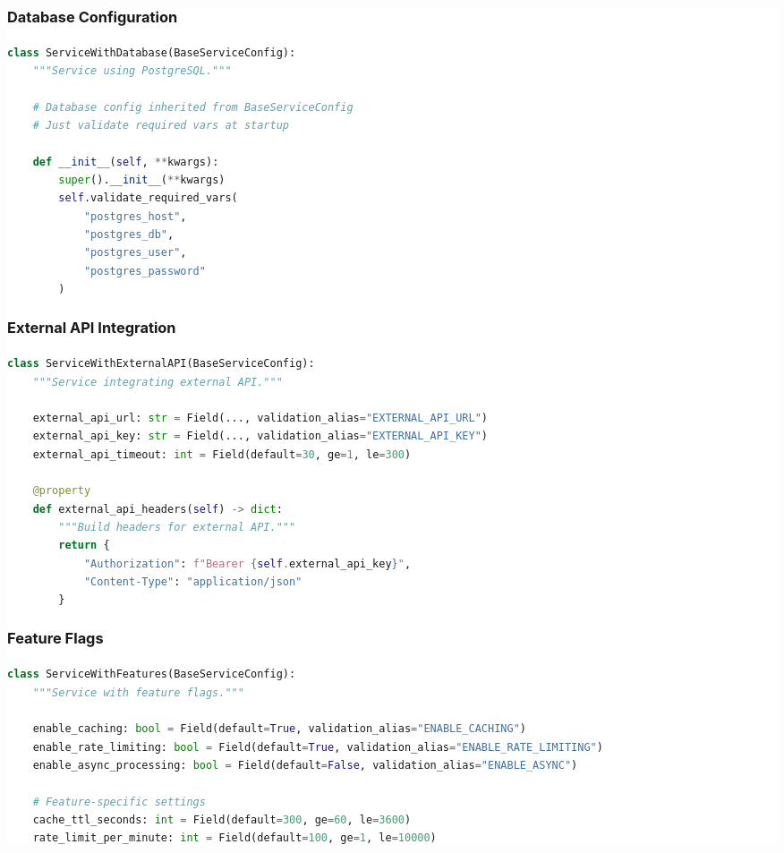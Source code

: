 ### Database Configuration

```python
class ServiceWithDatabase(BaseServiceConfig):
    """Service using PostgreSQL."""
    
    # Database config inherited from BaseServiceConfig
    # Just validate required vars at startup
    
    def __init__(self, **kwargs):
        super().__init__(**kwargs)
        self.validate_required_vars(
            "postgres_host",
            "postgres_db",
            "postgres_user",
            "postgres_password"
        )
```

### External API Integration

```python
class ServiceWithExternalAPI(BaseServiceConfig):
    """Service integrating external API."""
    
    external_api_url: str = Field(..., validation_alias="EXTERNAL_API_URL")
    external_api_key: str = Field(..., validation_alias="EXTERNAL_API_KEY")
    external_api_timeout: int = Field(default=30, ge=1, le=300)
    
    @property
    def external_api_headers(self) -> dict:
        """Build headers for external API."""
        return {
            "Authorization": f"Bearer {self.external_api_key}",
            "Content-Type": "application/json"
        }
```

### Feature Flags

```python
class ServiceWithFeatures(BaseServiceConfig):
    """Service with feature flags."""
    
    enable_caching: bool = Field(default=True, validation_alias="ENABLE_CACHING")
    enable_rate_limiting: bool = Field(default=True, validation_alias="ENABLE_RATE_LIMITING")
    enable_async_processing: bool = Field(default=False, validation_alias="ENABLE_ASYNC")
    
    # Feature-specific settings
    cache_ttl_seconds: int = Field(default=300, ge=60, le=3600)
    rate_limit_per_minute: int = Field(default=100, ge=1, le=10000)
```
